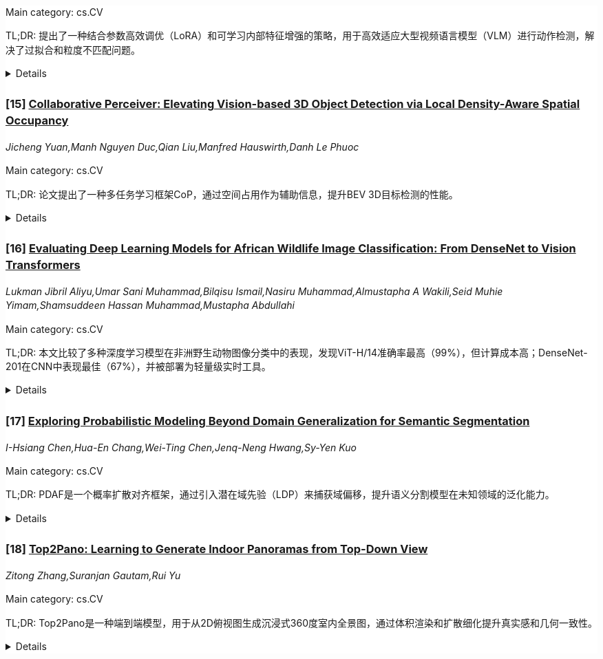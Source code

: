 Main category: cs.CV

TL;DR: 提出了一种结合参数高效调优（LoRA）和可学习内部特征增强的策略，用于高效适应大型视频语言模型（VLM）进行动作检测，解决了过拟合和粒度不匹配问题。


<details><summary>Details</summary></details>


### [15] [Collaborative Perceiver: Elevating Vision-based 3D Object Detection via Local Density-Aware Spatial Occupancy](https://arxiv.org/abs/2507.21358)
*Jicheng Yuan,Manh Nguyen Duc,Qian Liu,Manfred Hauswirth,Danh Le Phuoc*

Main category: cs.CV

TL;DR: 论文提出了一种多任务学习框架CoP，通过空间占用作为辅助信息，提升BEV 3D目标检测的性能。


<details><summary>Details</summary></details>


### [16] [Evaluating Deep Learning Models for African Wildlife Image Classification: From DenseNet to Vision Transformers](https://arxiv.org/abs/2507.21364)
*Lukman Jibril Aliyu,Umar Sani Muhammad,Bilqisu Ismail,Nasiru Muhammad,Almustapha A Wakili,Seid Muhie Yimam,Shamsuddeen Hassan Muhammad,Mustapha Abdullahi*

Main category: cs.CV

TL;DR: 本文比较了多种深度学习模型在非洲野生动物图像分类中的表现，发现ViT-H/14准确率最高（99%），但计算成本高；DenseNet-201在CNN中表现最佳（67%），并被部署为轻量级实时工具。


<details><summary>Details</summary></details>


### [17] [Exploring Probabilistic Modeling Beyond Domain Generalization for Semantic Segmentation](https://arxiv.org/abs/2507.21367)
*I-Hsiang Chen,Hua-En Chang,Wei-Ting Chen,Jenq-Neng Hwang,Sy-Yen Kuo*

Main category: cs.CV

TL;DR: PDAF是一个概率扩散对齐框架，通过引入潜在域先验（LDP）来捕获域偏移，提升语义分割模型在未知领域的泛化能力。


<details><summary>Details</summary></details>


### [18] [Top2Pano: Learning to Generate Indoor Panoramas from Top-Down View](https://arxiv.org/abs/2507.21371)
*Zitong Zhang,Suranjan Gautam,Rui Yu*

Main category: cs.CV

TL;DR: Top2Pano是一种端到端模型，用于从2D俯视图生成沉浸式360度室内全景图，通过体积渲染和扩散细化提升真实感和几何一致性。


<details><summary>Details</summary></details>

